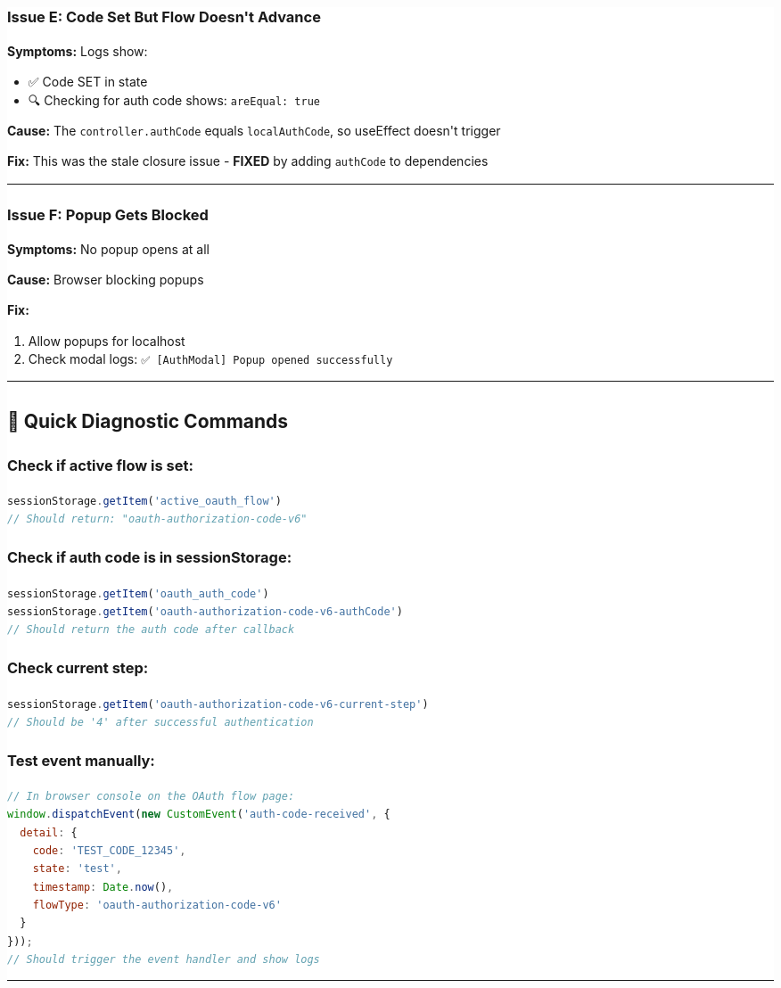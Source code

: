
### **Issue E: Code Set But Flow Doesn't Advance**
**Symptoms:** Logs show:
- ✅ Code SET in state
- 🔍 Checking for auth code shows: `areEqual: true`

**Cause:** The `controller.authCode` equals `localAuthCode`, so useEffect doesn't trigger

**Fix:** This was the stale closure issue - **FIXED** by adding `authCode` to dependencies

---

### **Issue F: Popup Gets Blocked**
**Symptoms:** No popup opens at all

**Cause:** Browser blocking popups

**Fix:** 
1. Allow popups for localhost
2. Check modal logs: `✅ [AuthModal] Popup opened successfully`

---

## 🔧 **Quick Diagnostic Commands**

### **Check if active flow is set:**
```javascript
sessionStorage.getItem('active_oauth_flow')
// Should return: "oauth-authorization-code-v6"
```

### **Check if auth code is in sessionStorage:**
```javascript
sessionStorage.getItem('oauth_auth_code')
sessionStorage.getItem('oauth-authorization-code-v6-authCode')
// Should return the auth code after callback
```

### **Check current step:**
```javascript
sessionStorage.getItem('oauth-authorization-code-v6-current-step')
// Should be '4' after successful authentication
```

### **Test event manually:**
```javascript
// In browser console on the OAuth flow page:
window.dispatchEvent(new CustomEvent('auth-code-received', {
  detail: { 
    code: 'TEST_CODE_12345', 
    state: 'test', 
    timestamp: Date.now(), 
    flowType: 'oauth-authorization-code-v6' 
  }
}));
// Should trigger the event handler and show logs
```

---